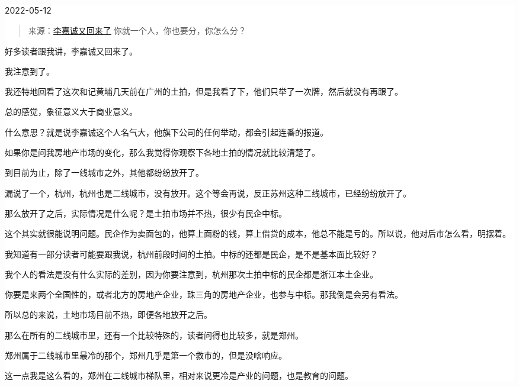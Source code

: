 2022-05-12

> 来源：[李嘉诚又回来了](http://mp.weixin.qq.com/s?__biz=MzU0MjYwNDU2Mw==&mid=2247505442&idx=1&sn=0ac19632a79af4b069530965413bd6a6&chksm=fb1aba5ecc6d3348b6bab229522cb187bc1463e7644f81cce6faa21807146756370d955098d2&scene=27#wechat_redirect)
> 你就一个人，你也要分，你怎么分？

好多读者跟我讲，李嘉诚又回来了。  

  

我注意到了。  

  

我还特地回看了这次和记黄埔几天前在广州的土拍，但是我看了下，他们只举了一次牌，然后就没有再跟了。

  

总的感觉，象征意义大于商业意义。

  

什么意思？就是说李嘉诚这个人名气大，他旗下公司的任何举动，都会引起连番的报道。  

  

如果你是问我房地产市场的变化，那么我觉得你观察下各地土拍的情况就比较清楚了。  

  

到目前为止，除了一线城市之外，其他都纷纷放开了。  

  

漏说了一个，杭州，杭州也是二线城市，没有放开。这个等会再说，反正苏州这种二线城市，已经纷纷放开了。  

  

那么放开了之后，实际情况是什么呢？是土拍市场并不热，很少有民企中标。  

  

这个其实就很能说明问题。民企作为卖面包的，他算上面粉的钱，算上借贷的成本，他总不能是亏的。所以说，他对后市怎么看，明摆着。  

  

我知道有一部分读者可能要跟我说，杭州前段时间的土拍。中标的还都是民企，是不是基本面比较好？

  

我个人的看法是没有什么实际的差别，因为你要注意到，杭州那次土拍中标的民企都是浙江本土企业。  

  

你要是来两个全国性的，或者北方的房地产企业，珠三角的房地产企业，也参与中标。那我倒是会另有看法。  

  

所以总的来说，土地市场目前不热，即便各地放开之后。  

  

那么在所有的二线城市里，还有一个比较特殊的，读者问得也比较多，就是郑州。  

  

郑州属于二线城市里最冷的那个，郑州几乎是第一个救市的，但是没啥响应。

  

这一点我是这么看的，郑州在二线城市梯队里，相对来说更冷是产业的问题，也是教育的问题。  

  